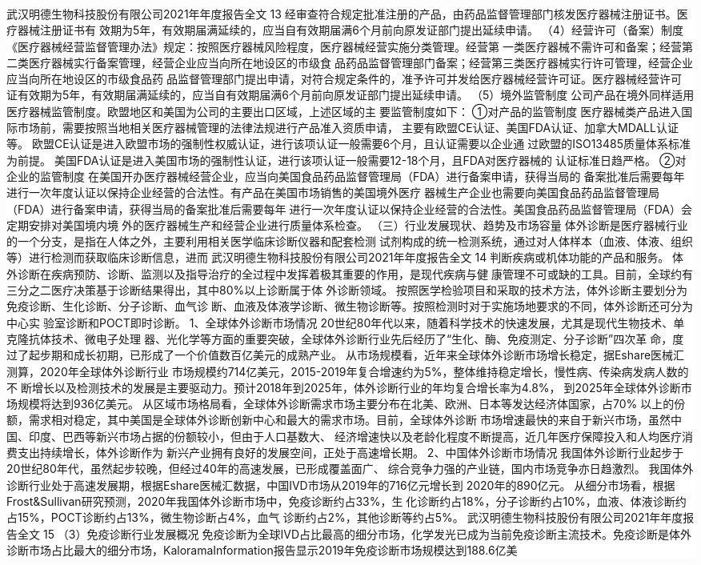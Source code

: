武汉明德生物科技股份有限公司2021年年度报告全文
13
经审查符合规定批准注册的产品，由药品监督管理部门核发医疗器械注册证书。医疗器械注册证书有
效期为5年，有效期届满延续的，应当自有效期届满6个月前向原发证部门提出延续申请。
（4）经营许可（备案）制度
《医疗器械经营监督管理办法》规定：按照医疗器械风险程度，医疗器械经营实施分类管理。经营第
一类医疗器械不需许可和备案；经营第二类医疗器械实行备案管理，经营企业应当向所在地设区的市级食
品药品监督管理部门备案；经营第三类医疗器械实行许可管理，经营企业应当向所在地设区的市级食品药
品监督管理部门提出申请，对符合规定条件的，准予许可并发给医疗器械经营许可证。医疗器械经营许可
证有效期为5年，有效期届满延续的，应当自有效期届满6个月前向原发证部门提出延续申请。
（5）境外监管制度
公司产品在境外同样适用医疗器械监管制度。欧盟地区和美国为公司的主要出口区域，上述区域的主
要监管制度如下：
①对产品的监管制度
医疗器械类产品进入国际市场前，需要按照当地相关医疗器械管理的法律法规进行产品准入资质申请，
主要有欧盟CE认证、美国FDA认证、加拿大MDALL认证等。
欧盟CE认证是进入欧盟市场的强制性权威认证，进行该项认证一般需要6个月，且认证需要以企业通
过欧盟的ISO13485质量体系标准为前提。
美国FDA认证是进入美国市场的强制性认证，进行该项认证一般需要12-18个月，且FDA对医疗器械的
认证标准日趋严格。
②对企业的监管制度
在美国开办医疗器械经营企业，应当向美国食品药品监督管理局（FDA）进行备案申请，获得当局的
备案批准后需要每年进行一次年度认证以保持企业经营的合法性。有产品在美国市场销售的美国境外医疗
器械生产企业也需要向美国食品药品监督管理局（FDA）进行备案申请，获得当局的备案批准后需要每年
进行一次年度认证以保持企业经营的合法性。美国食品药品监督管理局（FDA）会定期安排对美国境内境
外的医疗器械生产和经营企业进行质量体系检查。
（三）行业发展现状、趋势及市场容量
体外诊断是医疗器械行业的一个分支，是指在人体之外，主要利用相关医学临床诊断仪器和配套检测
试剂构成的统一检测系统，通过对人体样本（血液、体液、组织等）进行检测而获取临床诊断信息，进而
武汉明德生物科技股份有限公司2021年年度报告全文
14
判断疾病或机体功能的产品和服务。
体外诊断在疾病预防、诊断、监测以及指导治疗的全过程中发挥着极其重要的作用，是现代疾病与健
康管理不可或缺的工具。目前，全球约有三分之二医疗决策基于诊断结果得出，其中80%以上诊断属于体
外诊断领域。
按照医学检验项目和采取的技术方法，体外诊断主要划分为免疫诊断、生化诊断、分子诊断、血气诊
断、血液及体液学诊断、微生物诊断等。按照检测时对于实施场地要求的不同，体外诊断还可分为中心实
验室诊断和POCT即时诊断。
1、全球体外诊断市场情况
20世纪80年代以来，随着科学技术的快速发展，尤其是现代生物技术、单克隆抗体技术、微电子处理
器、光化学等方面的重要突破，全球体外诊断行业先后经历了“生化、酶、免疫测定、分子诊断”四次革
命，度过了起步期和成长初期，已形成了一个价值数百亿美元的成熟产业。
从市场规模看，近年来全球体外诊断市场增长稳定，据Eshare医械汇测算，2020年全球体外诊断行业
市场规模约714亿美元，2015-2019年复合增速约为5%，整体维持稳定增长，慢性病、传染病发病人数的不
断增长以及检测技术的发展是主要驱动力。预计2018年到2025年，体外诊断行业的年均复合增长率为4.8%，
到2025年全球体外诊断市场规模将达到936亿美元。
从区域市场格局看，全球体外诊断需求市场主要分布在北美、欧洲、日本等发达经济体国家，占70%
以上的份额，需求相对稳定，其中美国是全球体外诊断创新中心和最大的需求市场。目前，全球体外诊断
市场增速最快的来自于新兴市场，虽然中国、印度、巴西等新兴市场占据的份额较小，但由于人口基数大、
经济增速快以及老龄化程度不断提高，近几年医疗保障投入和人均医疗消费支出持续增长，体外诊断作为
新兴产业拥有良好的发展空间，正处于高速增长期。
2、中国体外诊断市场情况
我国体外诊断行业起步于20世纪80年代，虽然起步较晚，但经过40年的高速发展，已形成覆盖面广、
综合竞争力强的产业链，国内市场竞争亦日趋激烈。
我国体外诊断行业处于高速发展期，根据Eshare医械汇数据，中国IVD市场从2019年的716亿元增长到
2020年的890亿元。
从细分市场看，根据Frost&Sullivan研究预测，2020年我国体外诊断市场中，免疫诊断约占33%，生
化诊断约占18%，分子诊断约占10%，血液、体液诊断约占15%，POCT诊断约占13%，微生物诊断占4%，血气
诊断约占2%，其他诊断等约占5%。
武汉明德生物科技股份有限公司2021年年度报告全文
15
（3）免疫诊断行业发展概况
免疫诊断为全球IVD占比最高的细分市场，化学发光已成为当前免疫诊断主流技术。免疫诊断是体外
诊断市场占比最大的细分市场，KaloramaInformation报告显示2019年免疫诊断市场规模达到188.6亿美